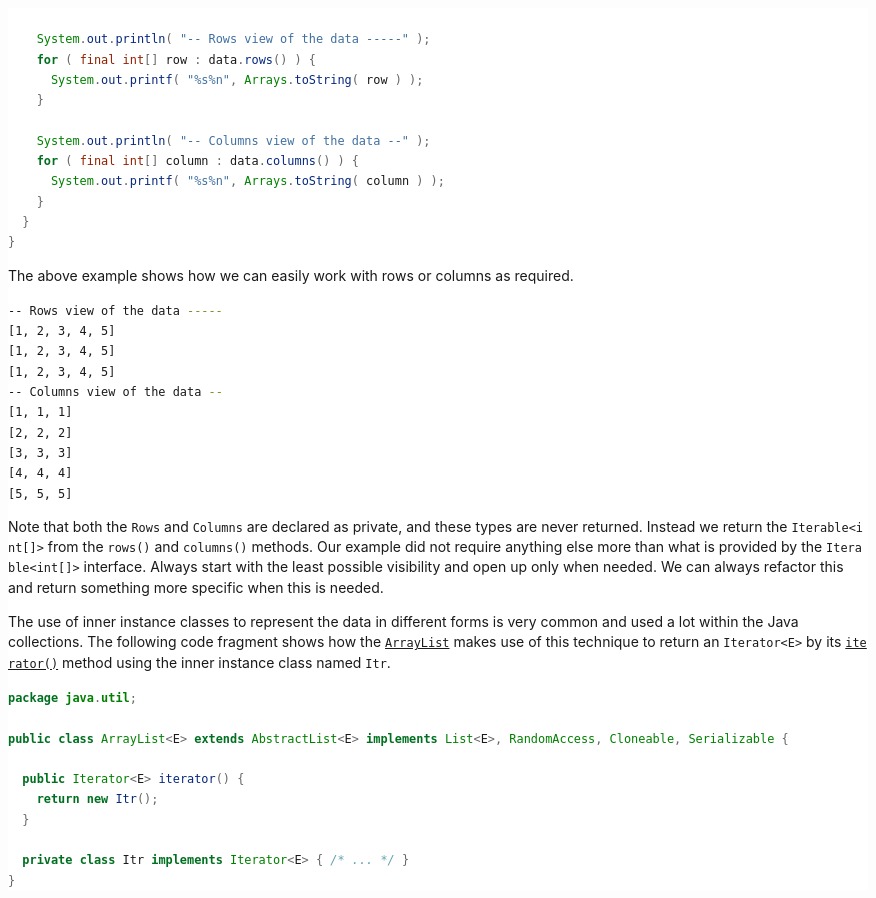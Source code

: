 ```java

    System.out.println( "-- Rows view of the data -----" );
    for ( final int[] row : data.rows() ) {
      System.out.printf( "%s%n", Arrays.toString( row ) );
    }

    System.out.println( "-- Columns view of the data --" );
    for ( final int[] column : data.columns() ) {
      System.out.printf( "%s%n", Arrays.toString( column ) );
    }
  }
}
```

The above example shows how we can easily work with rows or columns as required.

```bash
-- Rows view of the data -----
[1, 2, 3, 4, 5]
[1, 2, 3, 4, 5]
[1, 2, 3, 4, 5]
-- Columns view of the data --
[1, 1, 1]
[2, 2, 2]
[3, 3, 3]
[4, 4, 4]
[5, 5, 5]
```

Note that both the `Rows` and `Columns` are declared as private, and these types are never returned.  Instead we return the `Iterable<int[]>` from the `rows()` and `columns()` methods.  Our example did not require anything else more than what is provided by the `Iterable<int[]>` interface.  Always start with the least possible visibility and open up only when needed.  We can always refactor this and return something more specific when this is needed.

The use of inner instance classes to represent the data in different forms is very common and used a lot within the Java collections.  The following code fragment shows how the [`ArrayList`](https://docs.oracle.com/en/java/javase/14/docs/api/java.base/java/util/ArrayList.html) makes use of this technique to return an `Iterator<E>` by its [`iterator()`](https://docs.oracle.com/en/java/javase/14/docs/api/java.base/java/util/ArrayList.html#iterator()) method using the inner instance class named `Itr`.

```java
package java.util;

public class ArrayList<E> extends AbstractList<E> implements List<E>, RandomAccess, Cloneable, Serializable {

  public Iterator<E> iterator() {
    return new Itr();
  }

  private class Itr implements Iterator<E> { /* ... */ }
}
```
